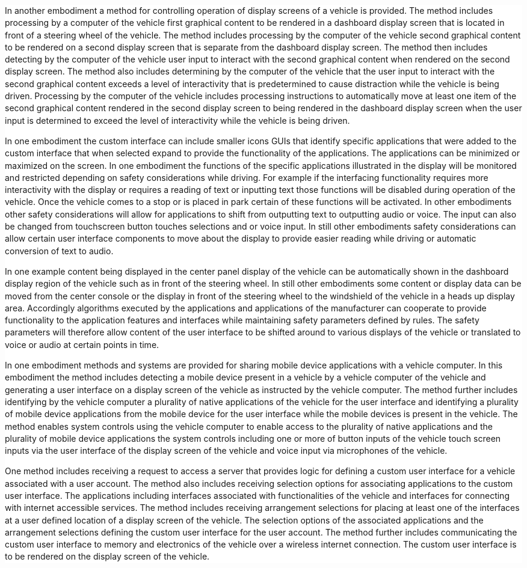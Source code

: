 In another embodiment a method for controlling operation of display screens of a vehicle is provided. The method includes processing by a computer of the vehicle first graphical content to be rendered in a dashboard display screen that is located in front of a steering wheel of the vehicle. The method includes processing by the computer of the vehicle second graphical content to be rendered on a second display screen that is separate from the dashboard display screen. The method then includes detecting by the computer of the vehicle user input to interact with the second graphical content when rendered on the second display screen. The method also includes determining by the computer of the vehicle that the user input to interact with the second graphical content exceeds a level of interactivity that is predetermined to cause distraction while the vehicle is being driven. Processing by the computer of the vehicle includes processing instructions to automatically move at least one item of the second graphical content rendered in the second display screen to being rendered in the dashboard display screen when the user input is determined to exceed the level of interactivity while the vehicle is being driven.

In one embodiment the custom interface can include smaller icons GUIs that identify specific applications that were added to the custom interface that when selected expand to provide the functionality of the applications. The applications can be minimized or maximized on the screen. In one embodiment the functions of the specific applications illustrated in the display will be monitored and restricted depending on safety considerations while driving. For example if the interfacing functionality requires more interactivity with the display or requires a reading of text or inputting text those functions will be disabled during operation of the vehicle. Once the vehicle comes to a stop or is placed in park certain of these functions will be activated. In other embodiments other safety considerations will allow for applications to shift from outputting text to outputting audio or voice. The input can also be changed from touchscreen button touches selections and or voice input. In still other embodiments safety considerations can allow certain user interface components to move about the display to provide easier reading while driving or automatic conversion of text to audio.

In one example content being displayed in the center panel display of the vehicle can be automatically shown in the dashboard display region of the vehicle such as in front of the steering wheel. In still other embodiments some content or display data can be moved from the center console or the display in front of the steering wheel to the windshield of the vehicle in a heads up display area. Accordingly algorithms executed by the applications and applications of the manufacturer can cooperate to provide functionality to the application features and interfaces while maintaining safety parameters defined by rules. The safety parameters will therefore allow content of the user interface to be shifted around to various displays of the vehicle or translated to voice or audio at certain points in time.

In one embodiment methods and systems are provided for sharing mobile device applications with a vehicle computer. In this embodiment the method includes detecting a mobile device present in a vehicle by a vehicle computer of the vehicle and generating a user interface on a display screen of the vehicle as instructed by the vehicle computer. The method further includes identifying by the vehicle computer a plurality of native applications of the vehicle for the user interface and identifying a plurality of mobile device applications from the mobile device for the user interface while the mobile devices is present in the vehicle. The method enables system controls using the vehicle computer to enable access to the plurality of native applications and the plurality of mobile device applications the system controls including one or more of button inputs of the vehicle touch screen inputs via the user interface of the display screen of the vehicle and voice input via microphones of the vehicle.

One method includes receiving a request to access a server that provides logic for defining a custom user interface for a vehicle associated with a user account. The method also includes receiving selection options for associating applications to the custom user interface. The applications including interfaces associated with functionalities of the vehicle and interfaces for connecting with internet accessible services. The method includes receiving arrangement selections for placing at least one of the interfaces at a user defined location of a display screen of the vehicle. The selection options of the associated applications and the arrangement selections defining the custom user interface for the user account. The method further includes communicating the custom user interface to memory and electronics of the vehicle over a wireless internet connection. The custom user interface is to be rendered on the display screen of the vehicle.

